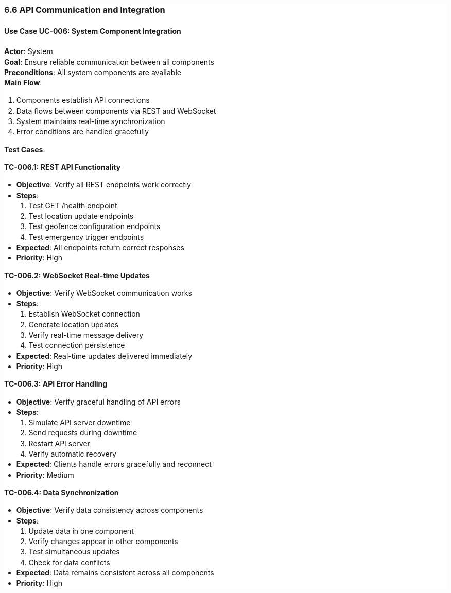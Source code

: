 ### 6.6 API Communication and Integration

#### Use Case UC-006: System Component Integration
**Actor**: System  
**Goal**: Ensure reliable communication between all components  
**Preconditions**: All system components are available  
**Main Flow**:
1. Components establish API connections
2. Data flows between components via REST and WebSocket
3. System maintains real-time synchronization
4. Error conditions are handled gracefully

**Test Cases**:

**TC-006.1: REST API Functionality**
- **Objective**: Verify all REST endpoints work correctly
- **Steps**:
  1. Test GET /health endpoint
  2. Test location update endpoints
  3. Test geofence configuration endpoints
  4. Test emergency trigger endpoints
- **Expected**: All endpoints return correct responses
- **Priority**: High

**TC-006.2: WebSocket Real-time Updates**
- **Objective**: Verify WebSocket communication works
- **Steps**:
  1. Establish WebSocket connection
  2. Generate location updates
  3. Verify real-time message delivery
  4. Test connection persistence
- **Expected**: Real-time updates delivered immediately
- **Priority**: High

**TC-006.3: API Error Handling**
- **Objective**: Verify graceful handling of API errors
- **Steps**:
  1. Simulate API server downtime
  2. Send requests during downtime
  3. Restart API server
  4. Verify automatic recovery
- **Expected**: Clients handle errors gracefully and reconnect
- **Priority**: Medium

**TC-006.4: Data Synchronization**
- **Objective**: Verify data consistency across components
- **Steps**:
  1. Update data in one component
  2. Verify changes appear in other components
  3. Test simultaneous updates
  4. Check for data conflicts
- **Expected**: Data remains consistent across all components
- **Priority**: High
